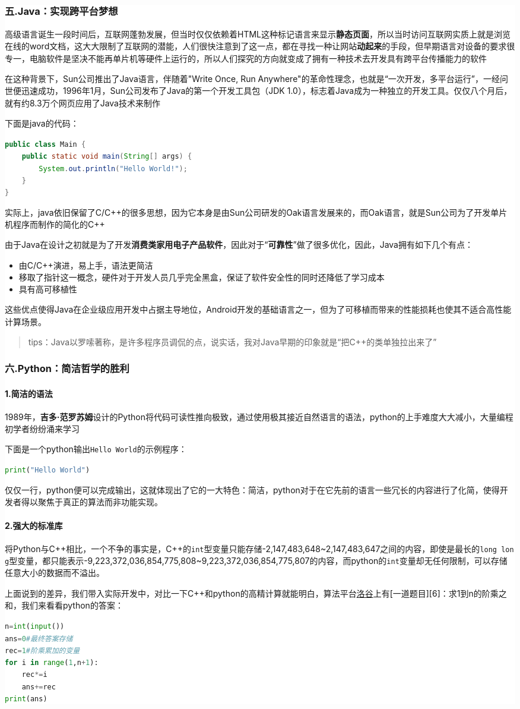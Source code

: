 ### 五.Java：实现跨平台梦想

高级语言诞生一段时间后，互联网蓬勃发展，但当时仅仅依赖着HTML这种标记语言来显示**静态页面**，所以当时访问互联网实质上就是浏览在线的word文档，这大大限制了互联网的潜能，人们很快注意到了这一点，都在寻找一种让网站**动起来**的手段，但早期语言对设备的要求很专一，电脑软件是坚决不能再单片机等硬件上运行的，所以人们探究的方向就变成了拥有一种技术去开发具有跨平台传播能力的软件

在这种背景下，Sun公司推出了Java语言，伴随着"Write Once, Run Anywhere"的革命性理念，也就是“一次开发，多平台运行”，一经问世便迅速成功，1996年1月，Sun公司发布了Java的第一个开发工具包（JDK 1.0），标志着Java成为一种独立的开发工具。仅仅八个月后，就有约8.3万个网页应用了Java技术来制作

下面是java的代码：

```java
public class Main {
    public static void main(String[] args) {
        System.out.println("Hello World!");
    }
}
```

实际上，java依旧保留了C/C++的很多思想，因为它本身是由Sun公司研发的Oak语言发展来的，而Oak语言，就是Sun公司为了开发单片机程序而制作的简化的C++

由于Java在设计之初就是为了开发**消费类家用电子产品软件**，因此对于“**可靠性**”做了很多优化，因此，Java拥有如下几个有点：

- 由C/C++演进，易上手，语法更简洁
- 移取了指针这一概念，硬件对于开发人员几乎完全黑盒，保证了软件安全性的同时还降低了学习成本
- 具有高可移植性

这些优点使得Java在企业级应用开发中占据主导地位，Android开发的基础语言之一，但为了可移植而带来的性能损耗也使其不适合高性能计算场景。

> tips：Java以罗嗦著称，是许多程序员调侃的点，说实话，我对Java早期的印象就是“把C++的类单独拉出来了”

### 六.Python：简洁哲学的胜利

#### 1.简洁的语法

1989年，**吉多·范罗苏姆**设计的Python将代码可读性推向极致，通过使用极其接近自然语言的语法，python的上手难度大大减小，大量编程初学者纷纷涌来学习

下面是一个python输出`Hello World`的示例程序：

```python
print("Hello World")
```

仅仅一行，python便可以完成输出，这就体现出了它的一大特色：简洁，python对于在它先前的语言一些冗长的内容进行了化简，使得开发者得以聚焦于真正的算法而非功能实现。

#### 2.强大的标准库

将Python与C++相比，一个不争的事实是，C++的`int`型变量只能存储\-2,147,483,648\~2,147,483,647之间的内容，即使是最长的`long long`型变量，都只能表示\-9,223,372,036,854,775,808\~9,223,372,036,854,775,807的内容，而python的`int`变量却无任何限制，可以存储任意大小的数据而不溢出。

上面说到的差异，我们带入实际开发中，对比一下C++和python的高精计算就能明白，算法平台[洛谷](https://www.luogu.com.cn/)上有[一道题目][6]：求1到n的阶乘之和，我们来看看python的答案：

```python
n=int(input())
ans=0#最终答案存储
rec=1#阶乘累加的变量
for i in range(1,n+1):
    rec*=i
    ans+=rec
print(ans)
```
